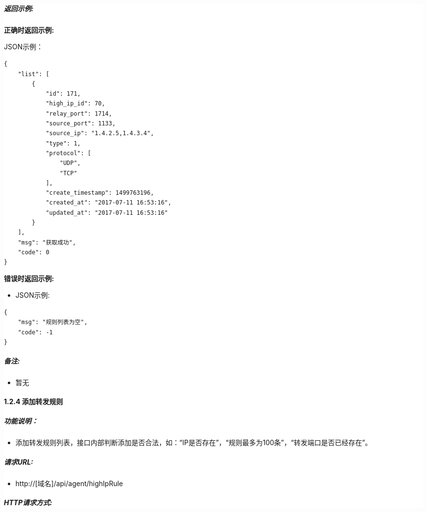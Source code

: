 
##### 返回示例:

**正确时返回示例:**

JSON示例：

```
{
    "list": [
        {
            "id": 171,
            "high_ip_id": 70,
            "relay_port": 1714,
            "source_port": 1133,
            "source_ip": "1.4.2.5,1.4.3.4",
            "type": 1,
            "protocol": [
                "UDP",
                "TCP"
            ],
            "create_timestamp": 1499763196,
            "created_at": "2017-07-11 16:53:16",
            "updated_at": "2017-07-11 16:53:16"
        }
    ],
    "msg": "获取成功",
    "code": 0
}
```

**错误时返回示例:**
- JSON示例:
```
{
    "msg": "规则列表为空",
    "code": -1
}

```

##### 备注:

- 暂无

<h4 id='1.2.4添加转发规则'>1.2.4 添加转发规则</h4>

##### 功能说明：

- 添加转发规则列表，接口内部判断添加是否合法，如：“IP是否存在”，“规则最多为100条”，“转发端口是否已经存在”。

##### 请求URL:

- http://[域名]/api/agent/highIpRule

##### HTTP请求方式:
